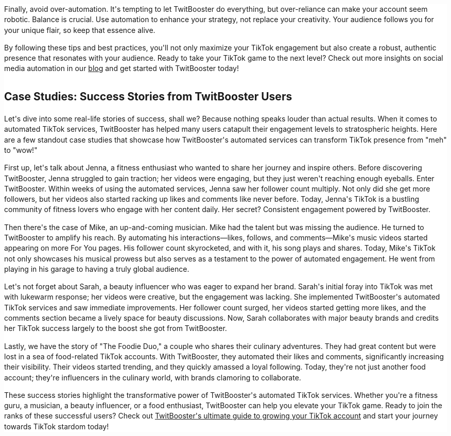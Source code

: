 Finally, avoid over-automation. It's tempting to let TwitBooster do everything, but over-reliance can make your account seem robotic. Balance is crucial. Use automation to enhance your strategy, not replace your creativity. Your audience follows you for your unique flair, so keep that essence alive.

By following these tips and best practices, you'll not only maximize your TikTok engagement but also create a robust, authentic presence that resonates with your audience. Ready to take your TikTok game to the next level? Check out more insights on social media automation in our [blog](https://twitbooster.com/blog/boost-your-online-presence-a-deep-dive-into-social-media-automation-tools) and get started with TwitBooster today!

## Case Studies: Success Stories from TwitBooster Users

Let's dive into some real-life stories of success, shall we? Because nothing speaks louder than actual results. When it comes to automated TikTok services, TwitBooster has helped many users catapult their engagement levels to stratospheric heights. Here are a few standout case studies that showcase how TwitBooster's automated services can transform TikTok presence from "meh" to "wow!"

First up, let's talk about Jenna, a fitness enthusiast who wanted to share her journey and inspire others. Before discovering TwitBooster, Jenna struggled to gain traction; her videos were engaging, but they just weren't reaching enough eyeballs. Enter TwitBooster. Within weeks of using the automated services, Jenna saw her follower count multiply. Not only did she get more followers, but her videos also started racking up likes and comments like never before. Today, Jenna's TikTok is a bustling community of fitness lovers who engage with her content daily. Her secret? Consistent engagement powered by TwitBooster.



Then there's the case of Mike, an up-and-coming musician. Mike had the talent but was missing the audience. He turned to TwitBooster to amplify his reach. By automating his interactions—likes, follows, and comments—Mike's music videos started appearing on more For You pages. His follower count skyrocketed, and with it, his song plays and shares. Today, Mike's TikTok not only showcases his musical prowess but also serves as a testament to the power of automated engagement. He went from playing in his garage to having a truly global audience.

Let's not forget about Sarah, a beauty influencer who was eager to expand her brand. Sarah's initial foray into TikTok was met with lukewarm response; her videos were creative, but the engagement was lacking. She implemented TwitBooster's automated TikTok services and saw immediate improvements. Her follower count surged, her videos started getting more likes, and the comments section became a lively space for beauty discussions. Now, Sarah collaborates with major beauty brands and credits her TikTok success largely to the boost she got from TwitBooster.

Lastly, we have the story of "The Foodie Duo," a couple who shares their culinary adventures. They had great content but were lost in a sea of food-related TikTok accounts. With TwitBooster, they automated their likes and comments, significantly increasing their visibility. Their videos started trending, and they quickly amassed a loyal following. Today, they're not just another food account; they're influencers in the culinary world, with brands clamoring to collaborate.

These success stories highlight the transformative power of TwitBooster's automated TikTok services. Whether you're a fitness guru, a musician, a beauty influencer, or a food enthusiast, TwitBooster can help you elevate your TikTok game. Ready to join the ranks of these successful users? Check out [TwitBooster's ultimate guide to growing your TikTok account](https://twitbooster.com/blog/the-ultimate-guide-to-growing-your-tiktok-account-with-twitbooster) and start your journey towards TikTok stardom today!
